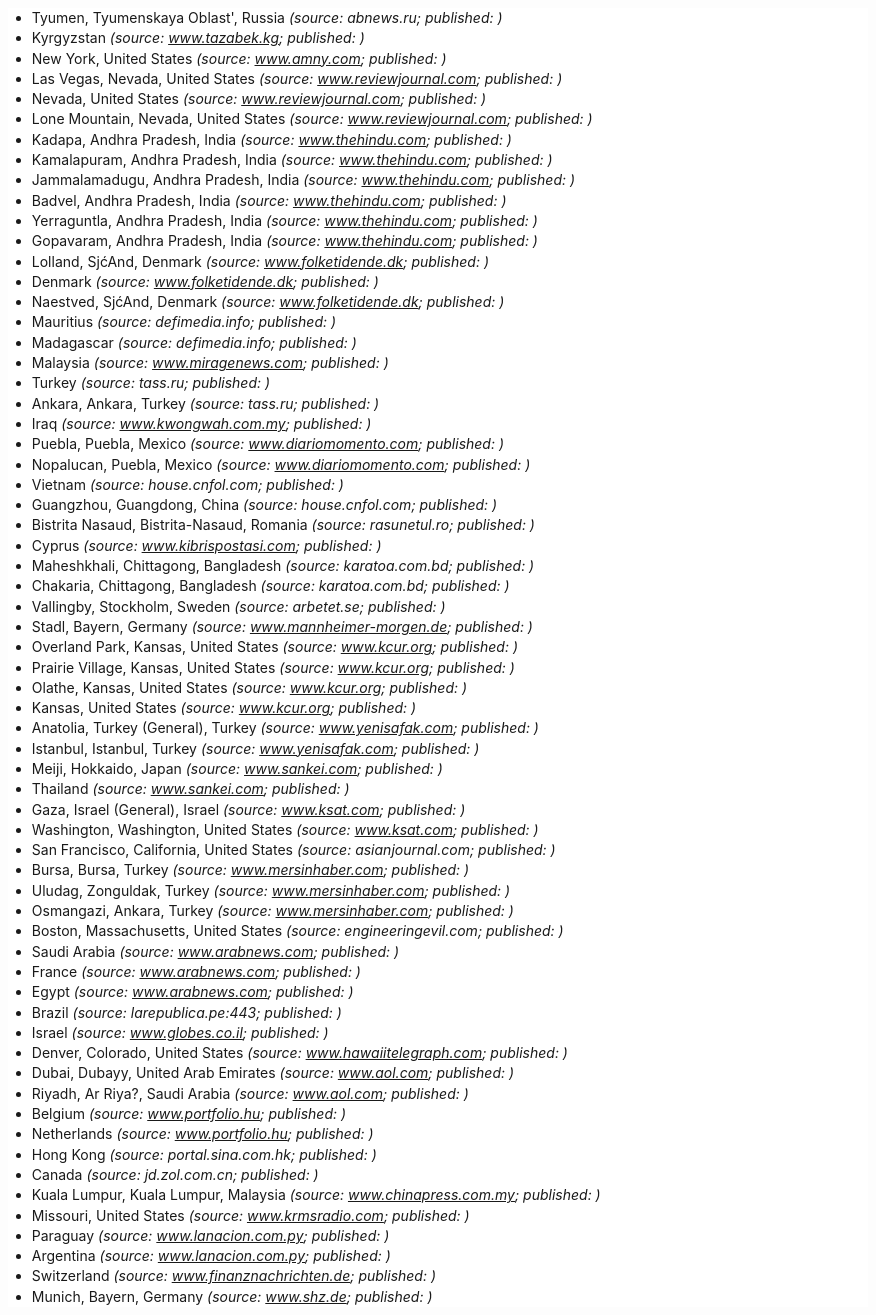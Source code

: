 - Tyumen, Tyumenskaya Oblast', Russia  _(source: abnews.ru; published: )_
- Kyrgyzstan  _(source: www.tazabek.kg; published: )_
- New York, United States  _(source: www.amny.com; published: )_
- Las Vegas, Nevada, United States  _(source: www.reviewjournal.com; published: )_
- Nevada, United States  _(source: www.reviewjournal.com; published: )_
- Lone Mountain, Nevada, United States  _(source: www.reviewjournal.com; published: )_
- Kadapa, Andhra Pradesh, India  _(source: www.thehindu.com; published: )_
- Kamalapuram, Andhra Pradesh, India  _(source: www.thehindu.com; published: )_
- Jammalamadugu, Andhra Pradesh, India  _(source: www.thehindu.com; published: )_
- Badvel, Andhra Pradesh, India  _(source: www.thehindu.com; published: )_
- Yerraguntla, Andhra Pradesh, India  _(source: www.thehindu.com; published: )_
- Gopavaram, Andhra Pradesh, India  _(source: www.thehindu.com; published: )_
- Lolland, SjćAnd, Denmark  _(source: www.folketidende.dk; published: )_
- Denmark  _(source: www.folketidende.dk; published: )_
- Naestved, SjćAnd, Denmark  _(source: www.folketidende.dk; published: )_
- Mauritius  _(source: defimedia.info; published: )_
- Madagascar  _(source: defimedia.info; published: )_
- Malaysia  _(source: www.miragenews.com; published: )_
- Turkey  _(source: tass.ru; published: )_
- Ankara, Ankara, Turkey  _(source: tass.ru; published: )_
- Iraq  _(source: www.kwongwah.com.my; published: )_
- Puebla, Puebla, Mexico  _(source: www.diariomomento.com; published: )_
- Nopalucan, Puebla, Mexico  _(source: www.diariomomento.com; published: )_
- Vietnam  _(source: house.cnfol.com; published: )_
- Guangzhou, Guangdong, China  _(source: house.cnfol.com; published: )_
- Bistrita Nasaud, Bistrita-Nasaud, Romania  _(source: rasunetul.ro; published: )_
- Cyprus  _(source: www.kibrispostasi.com; published: )_
- Maheshkhali, Chittagong, Bangladesh  _(source: karatoa.com.bd; published: )_
- Chakaria, Chittagong, Bangladesh  _(source: karatoa.com.bd; published: )_
- Vallingby, Stockholm, Sweden  _(source: arbetet.se; published: )_
- Stadl, Bayern, Germany  _(source: www.mannheimer-morgen.de; published: )_
- Overland Park, Kansas, United States  _(source: www.kcur.org; published: )_
- Prairie Village, Kansas, United States  _(source: www.kcur.org; published: )_
- Olathe, Kansas, United States  _(source: www.kcur.org; published: )_
- Kansas, United States  _(source: www.kcur.org; published: )_
- Anatolia, Turkey (General), Turkey  _(source: www.yenisafak.com; published: )_
- Istanbul, Istanbul, Turkey  _(source: www.yenisafak.com; published: )_
- Meiji, Hokkaido, Japan  _(source: www.sankei.com; published: )_
- Thailand  _(source: www.sankei.com; published: )_
- Gaza, Israel (General), Israel  _(source: www.ksat.com; published: )_
- Washington, Washington, United States  _(source: www.ksat.com; published: )_
- San Francisco, California, United States  _(source: asianjournal.com; published: )_
- Bursa, Bursa, Turkey  _(source: www.mersinhaber.com; published: )_
- Uludag, Zonguldak, Turkey  _(source: www.mersinhaber.com; published: )_
- Osmangazi, Ankara, Turkey  _(source: www.mersinhaber.com; published: )_
- Boston, Massachusetts, United States  _(source: engineeringevil.com; published: )_
- Saudi Arabia  _(source: www.arabnews.com; published: )_
- France  _(source: www.arabnews.com; published: )_
- Egypt  _(source: www.arabnews.com; published: )_
- Brazil  _(source: larepublica.pe:443; published: )_
- Israel  _(source: www.globes.co.il; published: )_
- Denver, Colorado, United States  _(source: www.hawaiitelegraph.com; published: )_
- Dubai, Dubayy, United Arab Emirates  _(source: www.aol.com; published: )_
- Riyadh, Ar Riya?, Saudi Arabia  _(source: www.aol.com; published: )_
- Belgium  _(source: www.portfolio.hu; published: )_
- Netherlands  _(source: www.portfolio.hu; published: )_
- Hong Kong  _(source: portal.sina.com.hk; published: )_
- Canada  _(source: jd.zol.com.cn; published: )_
- Kuala Lumpur, Kuala Lumpur, Malaysia  _(source: www.chinapress.com.my; published: )_
- Missouri, United States  _(source: www.krmsradio.com; published: )_
- Paraguay  _(source: www.lanacion.com.py; published: )_
- Argentina  _(source: www.lanacion.com.py; published: )_
- Switzerland  _(source: www.finanznachrichten.de; published: )_
- Munich, Bayern, Germany  _(source: www.shz.de; published: )_